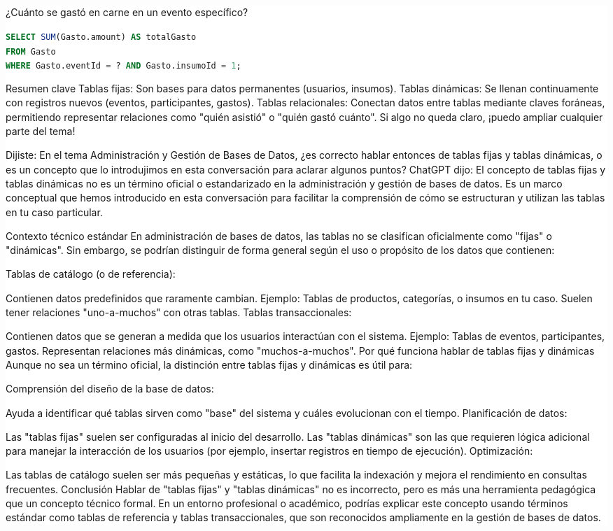 ¿Cuánto se gastó en carne en un evento específico?

```sql
SELECT SUM(Gasto.amount) AS totalGasto
FROM Gasto
WHERE Gasto.eventId = ? AND Gasto.insumoId = 1;
```

Resumen clave
Tablas fijas: Son bases para datos permanentes (usuarios, insumos).
Tablas dinámicas: Se llenan continuamente con registros nuevos (eventos, participantes, gastos).
Tablas relacionales: Conectan datos entre tablas mediante claves foráneas, permitiendo representar relaciones como "quién asistió" o "quién gastó cuánto".
Si algo no queda claro, ¡puedo ampliar cualquier parte del tema!

Dijiste:
En el tema Administración y Gestión de Bases de Datos, ¿es correcto hablar entonces de tablas fijas y tablas dinámicas, o es un concepto que lo introdujimos en esta conversación para aclarar algunos puntos?
ChatGPT dijo:
El concepto de tablas fijas y tablas dinámicas no es un término oficial o estandarizado en la administración y gestión de bases de datos. Es un marco conceptual que hemos introducido en esta conversación para facilitar la comprensión de cómo se estructuran y utilizan las tablas en tu caso particular.

Contexto técnico estándar
En administración de bases de datos, las tablas no se clasifican oficialmente como "fijas" o "dinámicas". Sin embargo, se podrían distinguir de forma general según el uso o propósito de los datos que contienen:

Tablas de catálogo (o de referencia):

Contienen datos predefinidos que raramente cambian.
Ejemplo: Tablas de productos, categorías, o insumos en tu caso.
Suelen tener relaciones "uno-a-muchos" con otras tablas.
Tablas transaccionales:

Contienen datos que se generan a medida que los usuarios interactúan con el sistema.
Ejemplo: Tablas de eventos, participantes, gastos.
Representan relaciones más dinámicas, como "muchos-a-muchos".
Por qué funciona hablar de tablas fijas y dinámicas
Aunque no sea un término oficial, la distinción entre tablas fijas y dinámicas es útil para:

Comprensión del diseño de la base de datos:

Ayuda a identificar qué tablas sirven como "base" del sistema y cuáles evolucionan con el tiempo.
Planificación de datos:

Las "tablas fijas" suelen ser configuradas al inicio del desarrollo.
Las "tablas dinámicas" son las que requieren lógica adicional para manejar la interacción de los usuarios (por ejemplo, insertar registros en tiempo de ejecución).
Optimización:

Las tablas de catálogo suelen ser más pequeñas y estáticas, lo que facilita la indexación y mejora el rendimiento en consultas frecuentes.
Conclusión
Hablar de "tablas fijas" y "tablas dinámicas" no es incorrecto, pero es más una herramienta pedagógica que un concepto técnico formal. En un entorno profesional o académico, podrías explicar este concepto usando términos estándar como tablas de referencia y tablas transaccionales, que son reconocidos ampliamente en la gestión de bases de datos.
